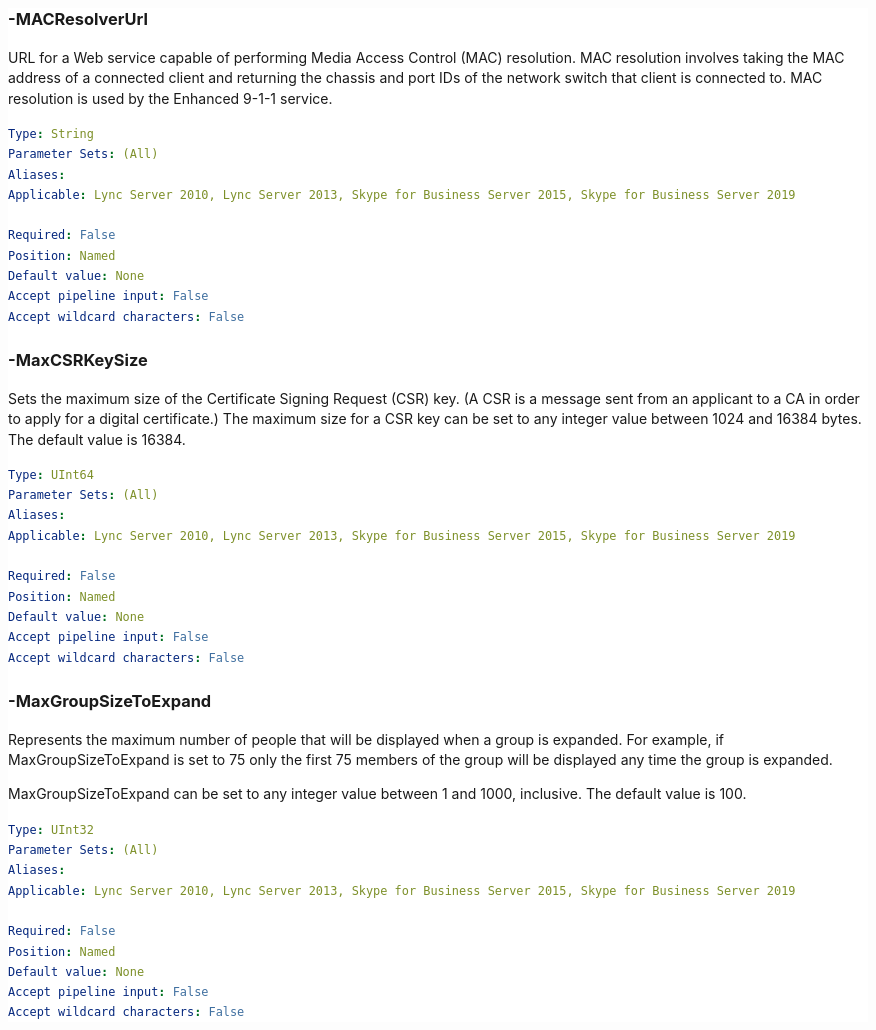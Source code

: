 ### -MACResolverUrl

URL for a Web service capable of performing Media Access Control (MAC) resolution.
MAC resolution involves taking the MAC address of a connected client and returning the chassis and port IDs of the network switch that client is connected to.
MAC resolution is used by the Enhanced 9-1-1 service.

```yaml
Type: String
Parameter Sets: (All)
Aliases:
Applicable: Lync Server 2010, Lync Server 2013, Skype for Business Server 2015, Skype for Business Server 2019

Required: False
Position: Named
Default value: None
Accept pipeline input: False
Accept wildcard characters: False
```

### -MaxCSRKeySize

Sets the maximum size of the Certificate Signing Request (CSR) key.
(A CSR is a message sent from an applicant to a CA in order to apply for a digital certificate.) The maximum size for a CSR key can be set to any integer value between 1024 and 16384 bytes.
The default value is 16384.

```yaml
Type: UInt64
Parameter Sets: (All)
Aliases:
Applicable: Lync Server 2010, Lync Server 2013, Skype for Business Server 2015, Skype for Business Server 2019

Required: False
Position: Named
Default value: None
Accept pipeline input: False
Accept wildcard characters: False
```

### -MaxGroupSizeToExpand

Represents the maximum number of people that will be displayed when a group is expanded.
For example, if MaxGroupSizeToExpand is set to 75 only the first 75 members of the group will be displayed any time the group is expanded.

MaxGroupSizeToExpand can be set to any integer value between 1 and 1000, inclusive.
The default value is 100.

```yaml
Type: UInt32
Parameter Sets: (All)
Aliases:
Applicable: Lync Server 2010, Lync Server 2013, Skype for Business Server 2015, Skype for Business Server 2019

Required: False
Position: Named
Default value: None
Accept pipeline input: False
Accept wildcard characters: False
```
